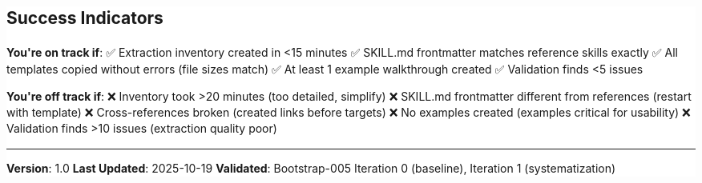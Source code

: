 
## Success Indicators

**You're on track if**:
✅ Extraction inventory created in <15 minutes
✅ SKILL.md frontmatter matches reference skills exactly
✅ All templates copied without errors (file sizes match)
✅ At least 1 example walkthrough created
✅ Validation finds <5 issues

**You're off track if**:
❌ Inventory took >20 minutes (too detailed, simplify)
❌ SKILL.md frontmatter different from references (restart with template)
❌ Cross-references broken (created links before targets)
❌ No examples created (examples critical for usability)
❌ Validation finds >10 issues (extraction quality poor)

---

**Version**: 1.0
**Last Updated**: 2025-10-19
**Validated**: Bootstrap-005 Iteration 0 (baseline), Iteration 1 (systematization)
